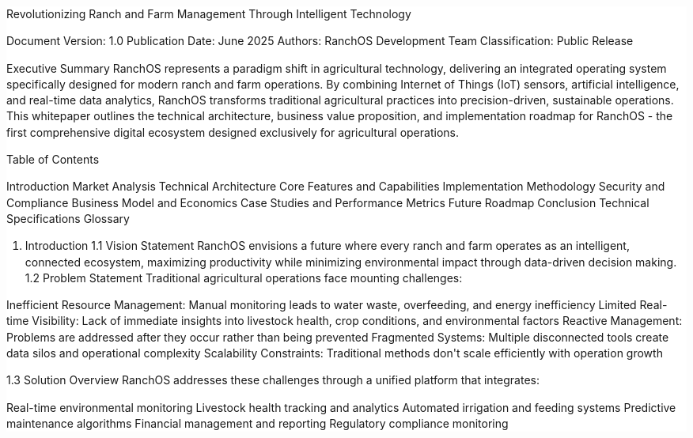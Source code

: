


Revolutionizing Ranch and Farm Management Through Intelligent Technology

Document Version: 1.0
Publication Date: June 2025
Authors: RanchOS Development Team
Classification: Public Release

Executive Summary
RanchOS represents a paradigm shift in agricultural technology, delivering an integrated operating system specifically designed for modern ranch and farm operations. By combining Internet of Things (IoT) sensors, artificial intelligence, and real-time data analytics, RanchOS transforms traditional agricultural practices into precision-driven, sustainable operations.
This whitepaper outlines the technical architecture, business value proposition, and implementation roadmap for RanchOS - the first comprehensive digital ecosystem designed exclusively for agricultural operations.

Table of Contents

Introduction
Market Analysis
Technical Architecture
Core Features and Capabilities
Implementation Methodology
Security and Compliance
Business Model and Economics
Case Studies and Performance Metrics
Future Roadmap
Conclusion
Technical Specifications
Glossary


1. Introduction
1.1 Vision Statement
RanchOS envisions a future where every ranch and farm operates as an intelligent, connected ecosystem, maximizing productivity while minimizing environmental impact through data-driven decision making.
1.2 Problem Statement
Traditional agricultural operations face mounting challenges:

Inefficient Resource Management: Manual monitoring leads to water waste, overfeeding, and energy inefficiency
Limited Real-time Visibility: Lack of immediate insights into livestock health, crop conditions, and environmental factors
Reactive Management: Problems are addressed after they occur rather than being prevented
Fragmented Systems: Multiple disconnected tools create data silos and operational complexity
Scalability Constraints: Traditional methods don't scale efficiently with operation growth

1.3 Solution Overview
RanchOS addresses these challenges through a unified platform that integrates:

Real-time environmental monitoring
Livestock health tracking and analytics
Automated irrigation and feeding systems
Predictive maintenance algorithms
Financial management and reporting
Regulatory compliance monitoring
